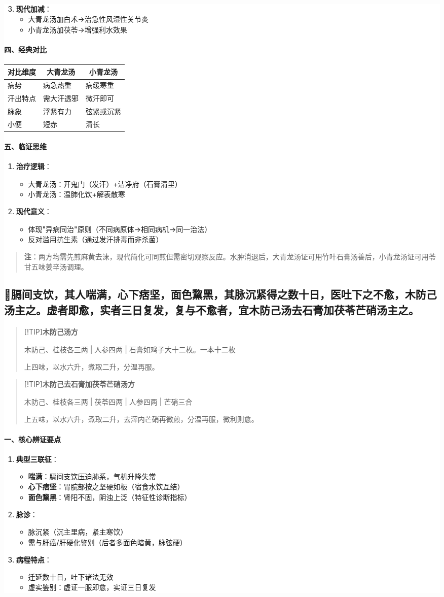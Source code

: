 3. **现代加减**：
   - 大青龙汤加白术→治急性风湿性关节炎
   - 小青龙汤加茯苓→增强利水效果

#### 四、经典对比
| 对比维度 | 大青龙汤                  | 小青龙汤                  |
|----------|--------------------------|--------------------------|
| 病势     | 病急热重                  | 病缓寒重                  |
| 汗出特点 | 需大汗透邪                | 微汗即可                  |
| 脉象     | 浮紧有力                  | 弦紧或沉紧                |
| 小便     | 短赤                      | 清长                      |

#### 五、临证思维
1. **治疗逻辑**：
   - 大青龙汤：开鬼门（发汗）+洁净府（石膏清里）
   - 小青龙汤：温肺化饮+解表散寒

2. **现代意义**：
   - 体现"异病同治"原则（不同病原体→相同病机→同一治法）
   - 反对滥用抗生素（通过发汗排毒而非杀菌）

> **注**：两方均需先煎麻黄去沫，现代简化可同煎但需密切观察反应。水肿消退后，大青龙汤证可用竹叶石膏汤善后，小青龙汤证可用苓甘五味姜辛汤调理。

## 📜膈间支饮，其人喘满，心下痞坚，面色黧黑，其脉沉紧得之数十日，医吐下之不愈，木防己汤主之。虚者即愈，实者三日复发，复与不愈者，宜木防己汤去石膏加茯苓芒硝汤主之。

> [!TIP]**木防己汤方**
>
> 木防己、桂枝各三两 | 人参四两 | 石膏如鸡子大十二枚。一本十二枚
>
> 上四味，以水六升，煮取二升，分温再服。

> [!TIP]**木防己去石膏加茯苓芒硝汤方**
>
> 木防己、桂枝各三两 | 茯苓四两 | 人参四两 | 芒硝三合
>
> 上五味，以水六升，煮取二升，去滓内芒硝再微煎，分温再服，微利则愈。

#### 一、核心辨证要点
1. **典型三联征**：
   - **喘满**：膈间支饮压迫肺系，气机升降失常
   - **心下痞坚**：胃脘部按之坚硬如板（宿食水饮互结）
   - **面色黧黑**：肾阳不固，阴浊上泛（特征性诊断指标）

2. **脉诊**：
   - 脉沉紧（沉主里病，紧主寒饮）
   - 需与肝癌/肝硬化鉴别（后者多面色暗黄，脉弦硬）

3. **病程特点**：
   - 迁延数十日，吐下诸法无效
   - 虚实鉴别：虚证一服即愈，实证三日复发
